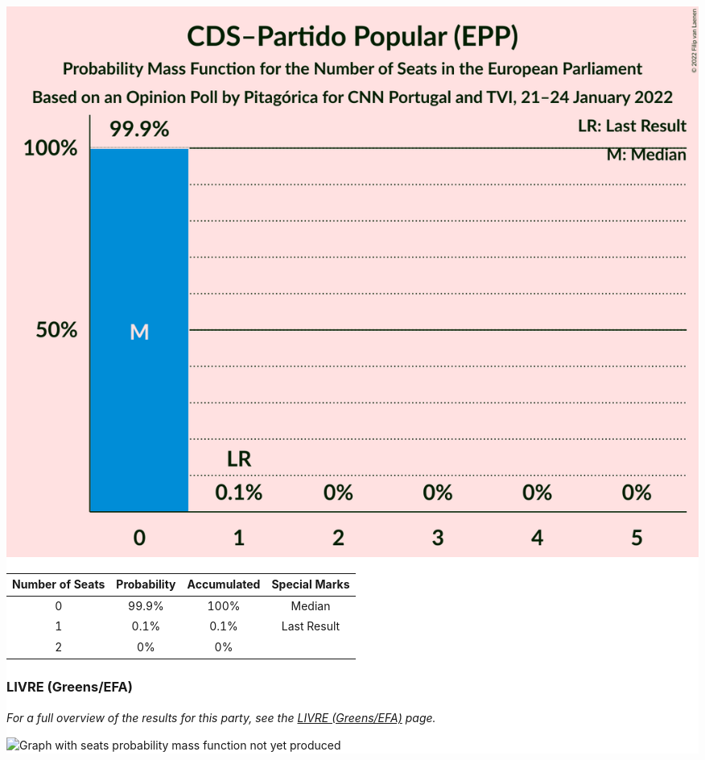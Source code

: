 ![Graph with seats probability mass function not yet produced](2022-01-24-Pitagórica-seats-pmf-cds–partidopopularepp.png "Seats Probability Mass Function")

| Number of Seats | Probability | Accumulated | Special Marks |
|:---------------:|:-----------:|:-----------:|:-------------:|
| 0 | 99.9% | 100% | Median |
| 1 | 0.1% | 0.1% | Last Result |
| 2 | 0% | 0% |  |

### LIVRE (Greens/EFA)

*For a full overview of the results for this party, see the [LIVRE (Greens/EFA)](party-livregreensefa.html) page.*

![Graph with seats probability mass function not yet produced](2022-01-24-Pitagórica-seats-pmf-livregreensefa.png "Seats Probability Mass Function")
